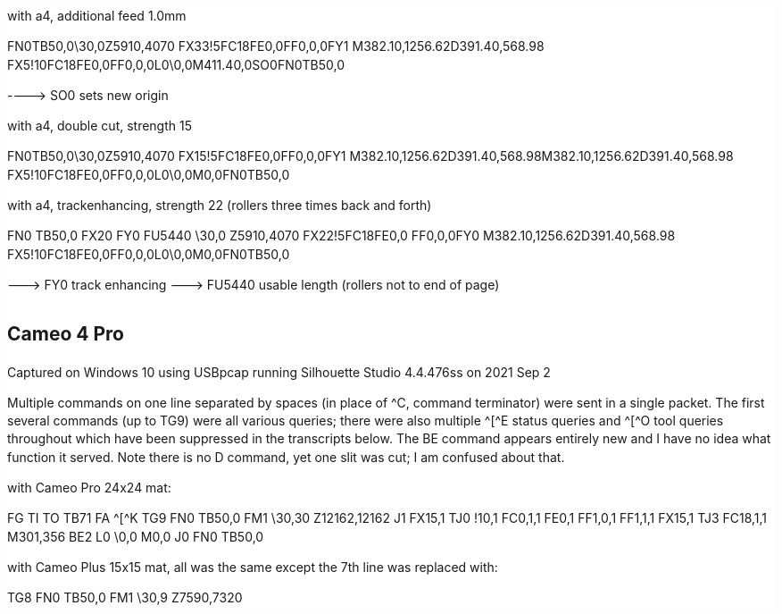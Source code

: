 with a4, additional feed 1.0mm

FN0TB50,0\30,0Z5910,4070
FX33!5FC18FE0,0FF0,0,0FY1
M382.10,1256.62D391.40,568.98
FX5!10FC18FE0,0FF0,0,0L0\0,0M411.40,0SO0FN0TB50,0

----> SO0 sets new origin


with a4, double cut, strength 15


FN0TB50,0\30,0Z5910,4070
FX15!5FC18FE0,0FF0,0,0FY1
M382.10,1256.62D391.40,568.98M382.10,1256.62D391.40,568.98
FX5!10FC18FE0,0FF0,0,0L0\0,0M0,0FN0TB50,0


with a4, trackenhancing, strength 22 (rollers three times back and forth)


FN0 TB50,0 FX20 FY0 FU5440 \30,0 Z5910,4070
FX22!5FC18FE0,0
FF0,0,0FY0
M382.10,1256.62D391.40,568.98
FX5!10FC18FE0,0FF0,0,0L0\0,0M0,0FN0TB50,0

---> FY0 track enhancing
---> FU5440 usable length (rollers not to end of page)

Cameo 4 Pro
-----------
Captured on Windows 10 using USBpcap running Silhouette Studio 4.4.476ss on 2021 Sep 2

Multiple commands on one line separated by spaces (in place of ^C, command terminator)
were sent in a single packet. The first several commands (up to TG9) were all various
queries; there were also multiple ^[^E status queries and ^[^O tool queries throughout
which have been suppressed in the transcripts below. The BE command appears entirely new
and I have no idea what function it served. Note there is no D command, yet one slit was
cut; I am confused about that.

with Cameo Pro 24x24 mat:

FG
TI
TO
TB71
FA
^[^K
TG9 FN0 TB50,0 FM1 \30,30 Z12162,12162
J1 FX15,1 TJ0 !10,1 FC0,1,1
FE0,1 FF1,0,1 FF1,1,1 FX15,1 TJ3
FC18,1,1
M301,356 BE2
L0 \0,0 M0,0 J0 FN0 TB50,0

with Cameo Plus 15x15 mat, all was the same except the 7th line was replaced with:

TG8 FN0 TB50,0 FM1 \30,9 Z7590,7320
